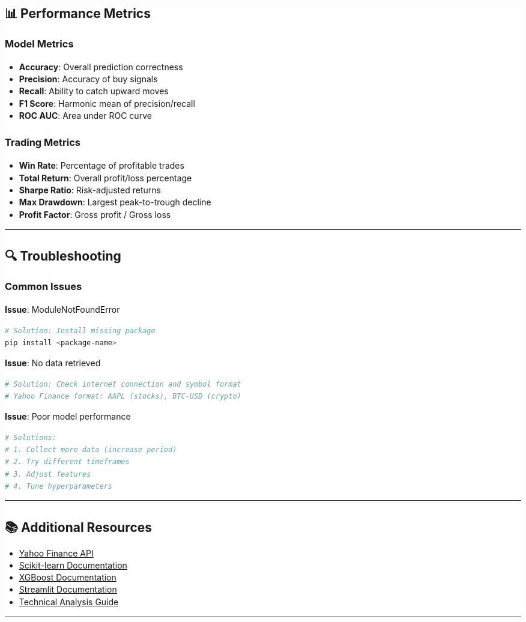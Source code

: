 
## 📊 Performance Metrics

### Model Metrics
- **Accuracy**: Overall prediction correctness
- **Precision**: Accuracy of buy signals
- **Recall**: Ability to catch upward moves
- **F1 Score**: Harmonic mean of precision/recall
- **ROC AUC**: Area under ROC curve

### Trading Metrics
- **Win Rate**: Percentage of profitable trades
- **Total Return**: Overall profit/loss percentage
- **Sharpe Ratio**: Risk-adjusted returns
- **Max Drawdown**: Largest peak-to-trough decline
- **Profit Factor**: Gross profit / Gross loss

---

## 🔍 Troubleshooting

### Common Issues

**Issue**: ModuleNotFoundError
```bash
# Solution: Install missing package
pip install <package-name>
```

**Issue**: No data retrieved
```bash
# Solution: Check internet connection and symbol format
# Yahoo Finance format: AAPL (stocks), BTC-USD (crypto)
```

**Issue**: Poor model performance
```bash
# Solutions:
# 1. Collect more data (increase period)
# 2. Try different timeframes
# 3. Adjust features
# 4. Tune hyperparameters
```

---

## 📚 Additional Resources

- [Yahoo Finance API](https://pypi.org/project/yfinance/)
- [Scikit-learn Documentation](https://scikit-learn.org/)
- [XGBoost Documentation](https://xgboost.readthedocs.io/)
- [Streamlit Documentation](https://docs.streamlit.io/)
- [Technical Analysis Guide](https://www.investopedia.com/)

---